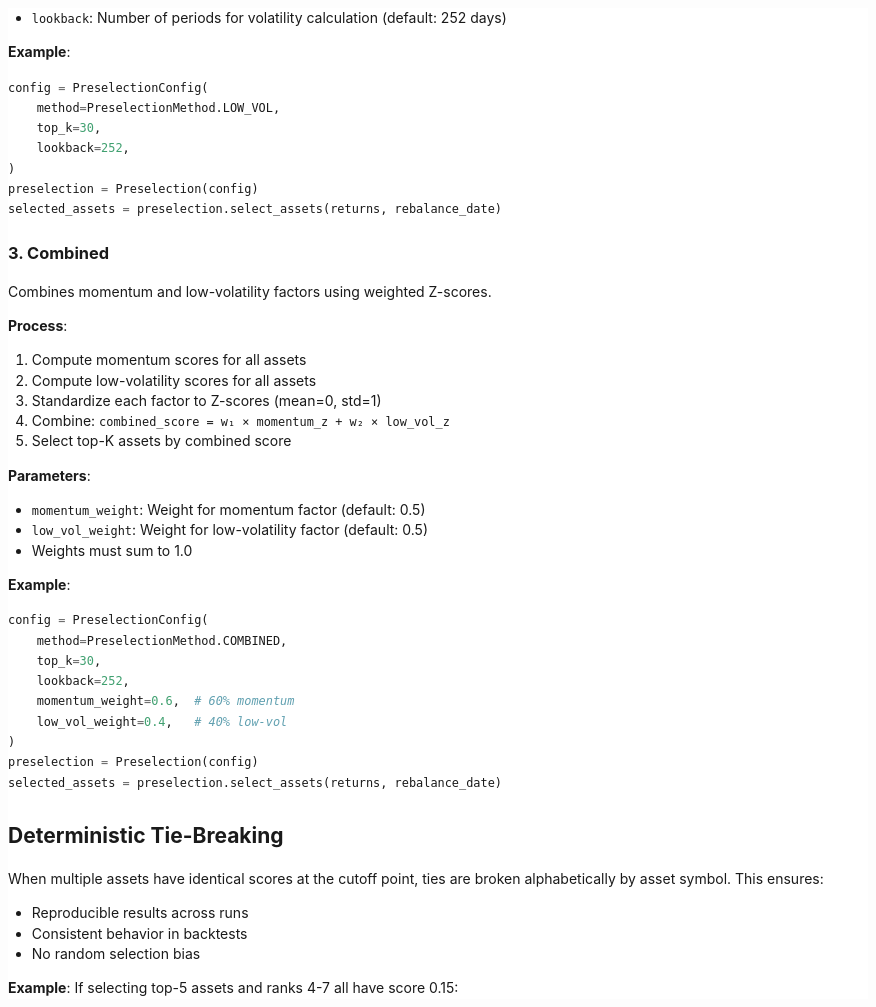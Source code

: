 - `lookback`: Number of periods for volatility calculation (default: 252 days)

**Example**:

```python
config = PreselectionConfig(
    method=PreselectionMethod.LOW_VOL,
    top_k=30,
    lookback=252,
)
preselection = Preselection(config)
selected_assets = preselection.select_assets(returns, rebalance_date)
```

### 3. Combined

Combines momentum and low-volatility factors using weighted Z-scores.

**Process**:

1. Compute momentum scores for all assets
1. Compute low-volatility scores for all assets
1. Standardize each factor to Z-scores (mean=0, std=1)
1. Combine: `combined_score = w₁ × momentum_z + w₂ × low_vol_z`
1. Select top-K assets by combined score

**Parameters**:

- `momentum_weight`: Weight for momentum factor (default: 0.5)
- `low_vol_weight`: Weight for low-volatility factor (default: 0.5)
- Weights must sum to 1.0

**Example**:

```python
config = PreselectionConfig(
    method=PreselectionMethod.COMBINED,
    top_k=30,
    lookback=252,
    momentum_weight=0.6,  # 60% momentum
    low_vol_weight=0.4,   # 40% low-vol
)
preselection = Preselection(config)
selected_assets = preselection.select_assets(returns, rebalance_date)
```

## Deterministic Tie-Breaking

When multiple assets have identical scores at the cutoff point, ties are broken alphabetically by asset symbol. This ensures:

- Reproducible results across runs
- Consistent behavior in backtests
- No random selection bias

**Example**:
If selecting top-5 assets and ranks 4-7 all have score 0.15:
